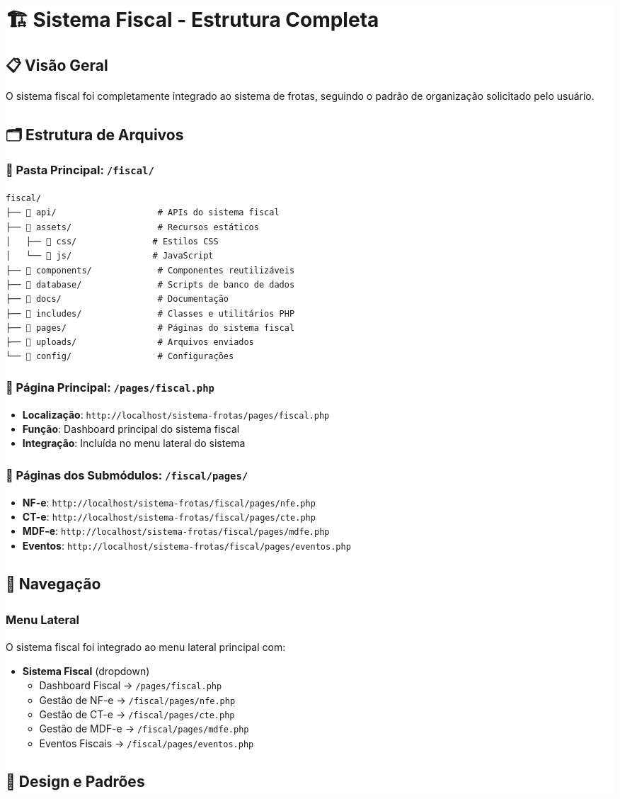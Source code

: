 # 🏗️ Sistema Fiscal - Estrutura Completa

## 📋 Visão Geral
O sistema fiscal foi completamente integrado ao sistema de frotas, seguindo o padrão de organização solicitado pelo usuário.

## 🗂️ Estrutura de Arquivos

### 📁 Pasta Principal: `/fiscal/`
```
fiscal/
├── 📁 api/                    # APIs do sistema fiscal
├── 📁 assets/                 # Recursos estáticos
│   ├── 📁 css/               # Estilos CSS
│   └── 📁 js/                # JavaScript
├── 📁 components/             # Componentes reutilizáveis
├── 📁 database/               # Scripts de banco de dados
├── 📁 docs/                   # Documentação
├── 📁 includes/               # Classes e utilitários PHP
├── 📁 pages/                  # Páginas do sistema fiscal
├── 📁 uploads/                # Arquivos enviados
└── 📁 config/                 # Configurações
```

### 📄 Página Principal: `/pages/fiscal.php`
- **Localização**: `http://localhost/sistema-frotas/pages/fiscal.php`
- **Função**: Dashboard principal do sistema fiscal
- **Integração**: Incluída no menu lateral do sistema

### 📄 Páginas dos Submódulos: `/fiscal/pages/`
- **NF-e**: `http://localhost/sistema-frotas/fiscal/pages/nfe.php`
- **CT-e**: `http://localhost/sistema-frotas/fiscal/pages/cte.php`
- **MDF-e**: `http://localhost/sistema-frotas/fiscal/pages/mdfe.php`
- **Eventos**: `http://localhost/sistema-frotas/fiscal/pages/eventos.php`

## 🔗 Navegação

### Menu Lateral
O sistema fiscal foi integrado ao menu lateral principal com:
- **Sistema Fiscal** (dropdown)
  - Dashboard Fiscal → `/pages/fiscal.php`
  - Gestão de NF-e → `/fiscal/pages/nfe.php`
  - Gestão de CT-e → `/fiscal/pages/cte.php`
  - Gestão de MDF-e → `/fiscal/pages/mdfe.php`
  - Eventos Fiscais → `/fiscal/pages/eventos.php`

## 🎨 Design e Padrões
